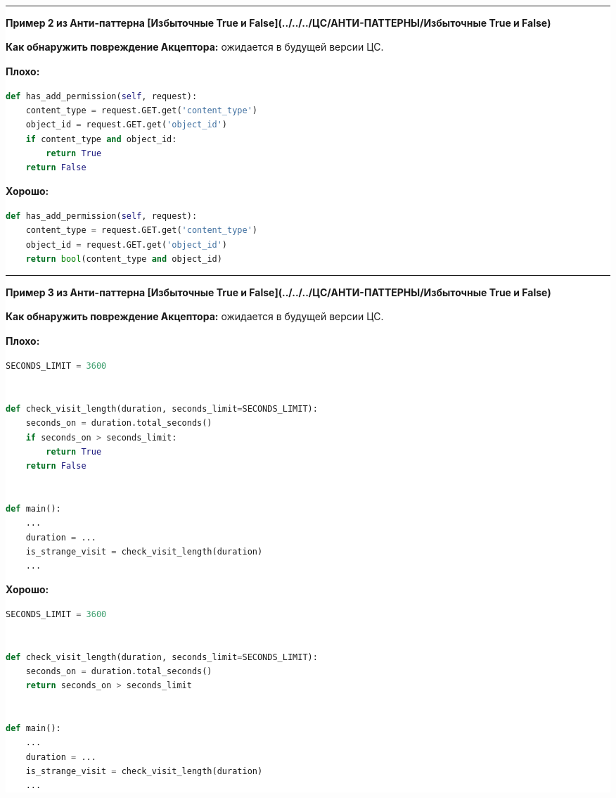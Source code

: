 ***

**Пример 2 из Анти-паттерна [Избыточные True и False](../../../ЦС/АНТИ-ПАТТЕРНЫ/Избыточные True и False)**

**Как обнаружить повреждение Акцептора:** ожидается в будущей версии ЦС.

**Плохо:**
```python
def has_add_permission(self, request):
    content_type = request.GET.get('content_type')
    object_id = request.GET.get('object_id')
    if content_type and object_id:
        return True
    return False
```
**Хорошо:**
```python
def has_add_permission(self, request):
    content_type = request.GET.get('content_type')
    object_id = request.GET.get('object_id')
    return bool(content_type and object_id)
```

***

**Пример 3 из Анти-паттерна [Избыточные True и False](../../../ЦС/АНТИ-ПАТТЕРНЫ/Избыточные True и False)**

**Как обнаружить повреждение Акцептора:** ожидается в будущей версии ЦС.

**Плохо:**
```python
SECONDS_LIMIT = 3600


def check_visit_length(duration, seconds_limit=SECONDS_LIMIT):
    seconds_on = duration.total_seconds()
    if seconds_on > seconds_limit:
        return True
    return False


def main():
    ...
    duration = ...
    is_strange_visit = check_visit_length(duration)
    ...
```
**Хорошо:**
```python
SECONDS_LIMIT = 3600


def check_visit_length(duration, seconds_limit=SECONDS_LIMIT):
    seconds_on = duration.total_seconds()
    return seconds_on > seconds_limit


def main():
    ...
    duration = ...
    is_strange_visit = check_visit_length(duration)
    ...
```
